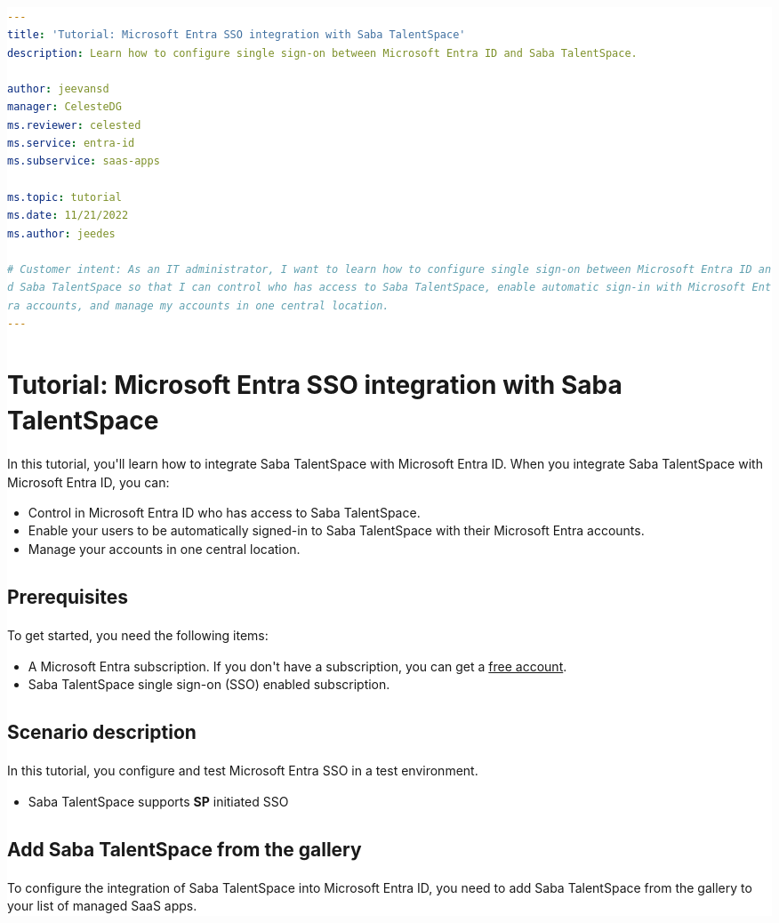 ```yaml
---
title: 'Tutorial: Microsoft Entra SSO integration with Saba TalentSpace'
description: Learn how to configure single sign-on between Microsoft Entra ID and Saba TalentSpace.

author: jeevansd
manager: CelesteDG
ms.reviewer: celested
ms.service: entra-id
ms.subservice: saas-apps

ms.topic: tutorial
ms.date: 11/21/2022
ms.author: jeedes

# Customer intent: As an IT administrator, I want to learn how to configure single sign-on between Microsoft Entra ID and Saba TalentSpace so that I can control who has access to Saba TalentSpace, enable automatic sign-in with Microsoft Entra accounts, and manage my accounts in one central location.
---
```


# Tutorial: Microsoft Entra SSO integration with Saba TalentSpace

In this tutorial, you'll learn how to integrate Saba TalentSpace with Microsoft Entra ID. When you integrate Saba TalentSpace with Microsoft Entra ID, you can:

* Control in Microsoft Entra ID who has access to Saba TalentSpace.
* Enable your users to be automatically signed-in to Saba TalentSpace with their Microsoft Entra accounts.
* Manage your accounts in one central location.

## Prerequisites

To get started, you need the following items:

* A Microsoft Entra subscription. If you don't have a subscription, you can get a [free account](https://azure.microsoft.com/free/).
* Saba TalentSpace single sign-on (SSO) enabled subscription.

## Scenario description

In this tutorial, you configure and test Microsoft Entra SSO in a test environment.

* Saba TalentSpace supports **SP** initiated SSO

## Add Saba TalentSpace from the gallery

To configure the integration of Saba TalentSpace into Microsoft Entra ID, you need to add Saba TalentSpace from the gallery to your list of managed SaaS apps.
